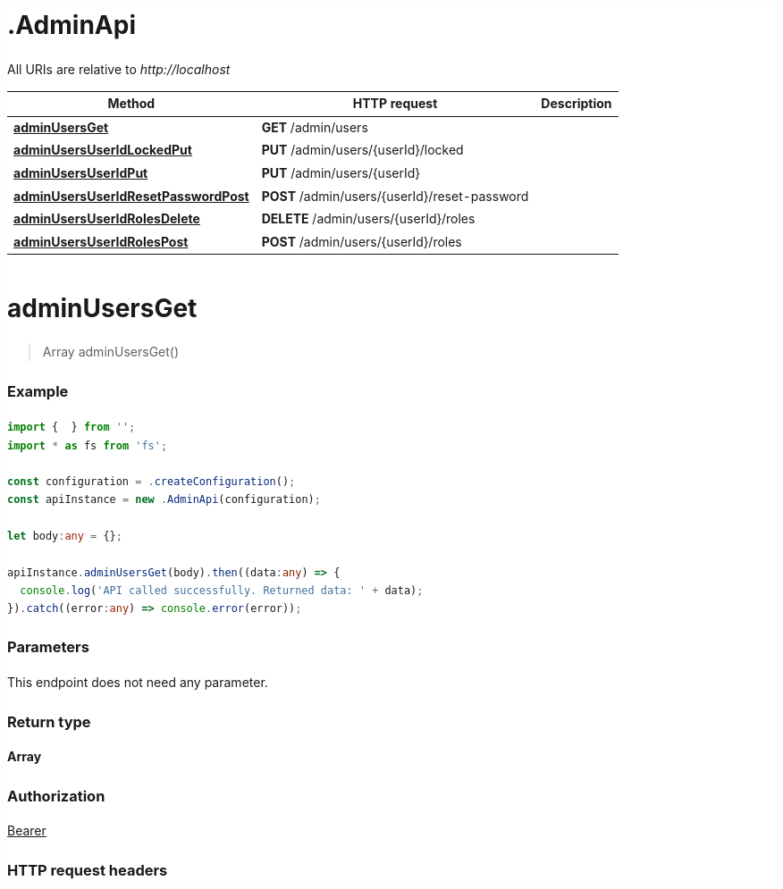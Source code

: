 # .AdminApi

All URIs are relative to *http://localhost*

Method | HTTP request | Description
------------- | ------------- | -------------
[**adminUsersGet**](AdminApi.md#adminUsersGet) | **GET** /admin/users | 
[**adminUsersUserIdLockedPut**](AdminApi.md#adminUsersUserIdLockedPut) | **PUT** /admin/users/{userId}/locked | 
[**adminUsersUserIdPut**](AdminApi.md#adminUsersUserIdPut) | **PUT** /admin/users/{userId} | 
[**adminUsersUserIdResetPasswordPost**](AdminApi.md#adminUsersUserIdResetPasswordPost) | **POST** /admin/users/{userId}/reset-password | 
[**adminUsersUserIdRolesDelete**](AdminApi.md#adminUsersUserIdRolesDelete) | **DELETE** /admin/users/{userId}/roles | 
[**adminUsersUserIdRolesPost**](AdminApi.md#adminUsersUserIdRolesPost) | **POST** /admin/users/{userId}/roles | 


# **adminUsersGet**
> Array<UserWithRolesDto> adminUsersGet()


### Example


```typescript
import {  } from '';
import * as fs from 'fs';

const configuration = .createConfiguration();
const apiInstance = new .AdminApi(configuration);

let body:any = {};

apiInstance.adminUsersGet(body).then((data:any) => {
  console.log('API called successfully. Returned data: ' + data);
}).catch((error:any) => console.error(error));
```


### Parameters
This endpoint does not need any parameter.


### Return type

**Array<UserWithRolesDto>**

### Authorization

[Bearer](README.md#Bearer)

### HTTP request headers
